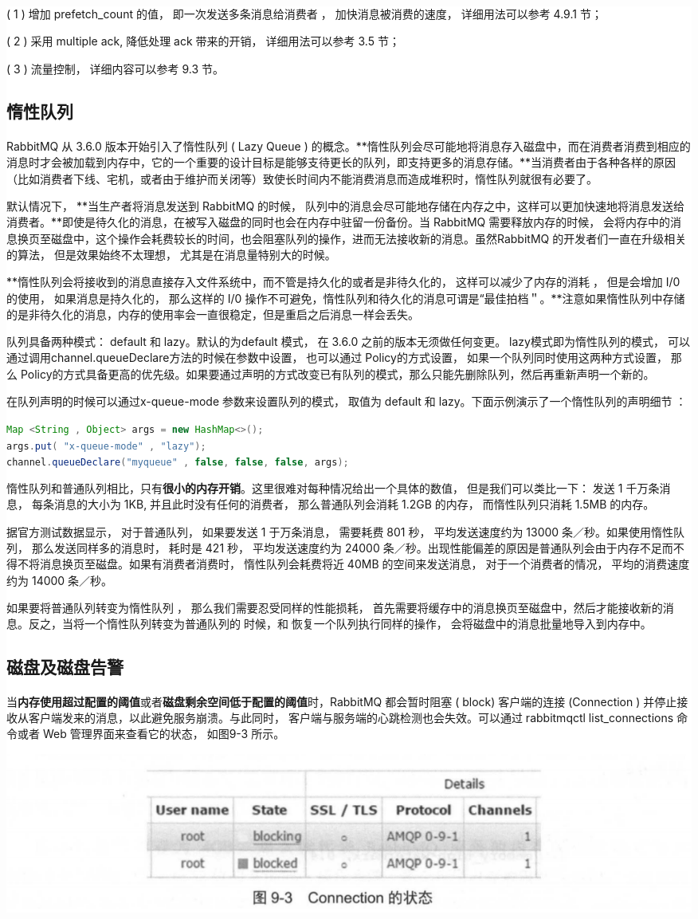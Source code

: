 ( 1 ) 增加 prefetch_count 的值， 即一次发送多条消息给消费者 ， 加快消息被消费的速度， 详细用法可以参考 4.9.1 节；

( 2 ) 采用 multiple ack, 降低处理 ack 带来的开销， 详细用法可以参考 3.5 节；

( 3 ) 流量控制， 详细内容可以参考 9.3 节。



## 惰性队列

RabbitMQ 从 3.6.0 版本开始引入了惰性队列 ( Lazy Queue ) 的概念。**惰性队列会尽可能地将消息存入磁盘中，而在消费者消费到相应的消息时才会被加载到内存中，它的一个重要的设计目标是能够支待更长的队列，即支持更多的消息存储。**当消费者由于各种各样的原因（比如消费者下线、宅机，或者由于维护而关闭等）致使长时间内不能消费消息而造成堆积时，惰性队列就很有必要了。

默认情况下， **当生产者将消息发送到 RabbitMQ 的时候， 队列中的消息会尽可能地存储在内存之中，这样可以更加快速地将消息发送给消费者。**即使是待久化的消息，在被写入磁盘的同时也会在内存中驻留一份备份。当 RabbitMQ 需要释放内存的时候， 会将内存中的消息换页至磁盘中，这个操作会耗费较长的时间，也会阻塞队列的操作，进而无法接收新的消息。虽然RabbitMQ 的开发者们一直在升级相关的算法， 但是效果始终不太理想， 尤其是在消息量特别大的时候。

**惰性队列会将接收到的消息直接存入文件系统中，而不管是持久化的或者是非待久化的，   这样可以减少了内存的消耗 ， 但是会增加 I/0 的使用， 如果消息是持久化的， 那么这样的 I/0 操作不可避免，惰性队列和待久化的消息可谓是“最佳拍档＂。**注意如果惰性队列中存储的是非待久化的消息，内存的使用率会一直很稳定，但是重启之后消息一样会丢失。

队列具备两种模式： default 和 lazy。默认的为default 模式， 在 3.6.0 之前的版本无须做任何变更。 lazy模式即为惰性队列的模式， 可以通过调用channel.queueDeclare方法的时候在参数中设置， 也可以通过 Policy的方式设置， 如果一个队列同时使用这两种方式设置， 那么 Policy的方式具备更高的优先级。如果要通过声明的方式改变已有队列的模式，那么只能先删除队列，然后再重新声明一个新的。

在队列声明的时候可以通过x-queue-mode 参数来设置队列的模式， 取值为 default 和 lazy。下面示例演示了一个惰性队列的声明细节 ：
```java
Map <String , Object> args = new HashMap<>(); 
args.put( "x-queue-mode" , "lazy");
channel.queueDeclare("myqueue" , false, false, false, args);
```

惰性队列和普通队列相比，只有**很小的内存开销**。这里很难对每种情况给出一个具体的数值， 但是我们可以类比一下： 发送 1 千万条消息， 每条消息的大小为 1KB, 并且此时没有任何的消费者， 那么普通队列会消耗 1.2GB 的内存， 而惰性队列只消耗 1.5MB 的内存。

据官方测试数据显示， 对于普通队列， 如果要发送 1 于万条消息， 需要耗费 801 秒， 平均发送速度约为 13000 条／秒。如果使用惰性队列， 那么发送同样多的消息时， 耗时是 421 秒， 平均发送速度约为 24000 条／秒。出现性能偏差的原因是普通队列会由于内存不足而不得不将消息换页至磁盘。如果有消费者消费时， 惰性队列会耗费将近 40MB 的空间来发送消息， 对于一个消费者的情况， 平均的消费速度约为 14000 条／秒。

如果要将普通队列转变为惰性队列 ， 那么我们需要忍受同样的性能损耗， 首先需要将缓存中的消息换页至磁盘中，然后才能接收新的消息。反之，当将一个惰性队列转变为普通队列的   时候，和 恢复一个队列执行同样的操作， 会将磁盘中的消息批量地导入到内存中。

## 磁盘及磁盘告警

当**内存使用超过配置的阈值**或者**磁盘剩余空间低于配置的阈值**时，RabbitMQ  都会暂时阻塞 ( block) 客户端的连接 (Connection ) 并停止接收从客户端发来的消息，以此避免服务崩溃。与此同时， 客户端与服务端的心跳检测也会失效。可以通过 rabbitmqctl list_connections 命令或者 Web 管理界面来查看它的状态， 如图9-3 所示。

![1592640673808](assets/1592640673808.png)
